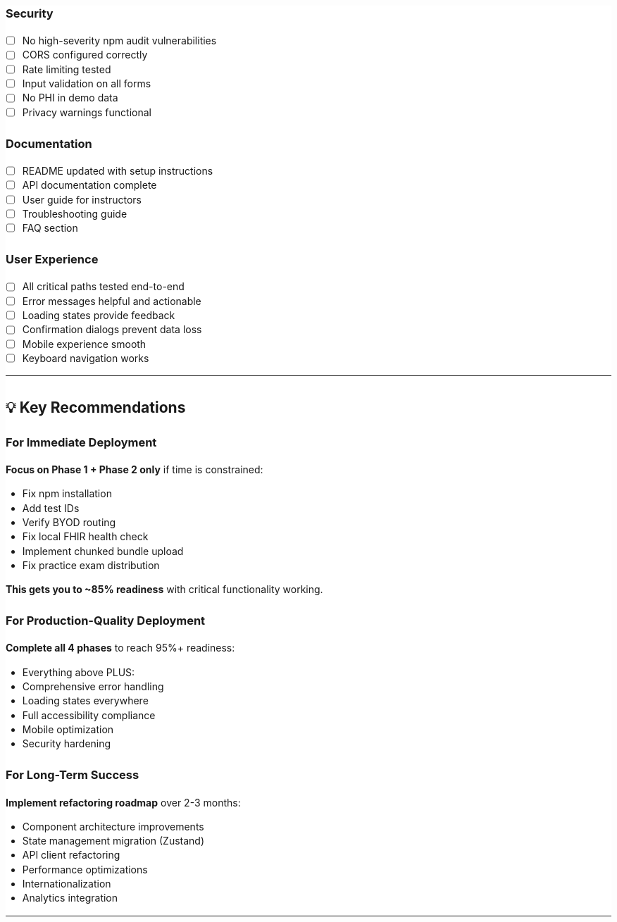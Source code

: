 ### Security
- [ ] No high-severity npm audit vulnerabilities
- [ ] CORS configured correctly
- [ ] Rate limiting tested
- [ ] Input validation on all forms
- [ ] No PHI in demo data
- [ ] Privacy warnings functional

### Documentation
- [ ] README updated with setup instructions
- [ ] API documentation complete
- [ ] User guide for instructors
- [ ] Troubleshooting guide
- [ ] FAQ section

### User Experience
- [ ] All critical paths tested end-to-end
- [ ] Error messages helpful and actionable
- [ ] Loading states provide feedback
- [ ] Confirmation dialogs prevent data loss
- [ ] Mobile experience smooth
- [ ] Keyboard navigation works

---

## 💡 Key Recommendations

### For Immediate Deployment
**Focus on Phase 1 + Phase 2 only** if time is constrained:
- Fix npm installation
- Add test IDs
- Verify BYOD routing
- Fix local FHIR health check
- Implement chunked bundle upload
- Fix practice exam distribution

**This gets you to ~85% readiness** with critical functionality working.

### For Production-Quality Deployment
**Complete all 4 phases** to reach 95%+ readiness:
- Everything above PLUS:
- Comprehensive error handling
- Loading states everywhere
- Full accessibility compliance
- Mobile optimization
- Security hardening

### For Long-Term Success
**Implement refactoring roadmap** over 2-3 months:
- Component architecture improvements
- State management migration (Zustand)
- API client refactoring
- Performance optimizations
- Internationalization
- Analytics integration

---